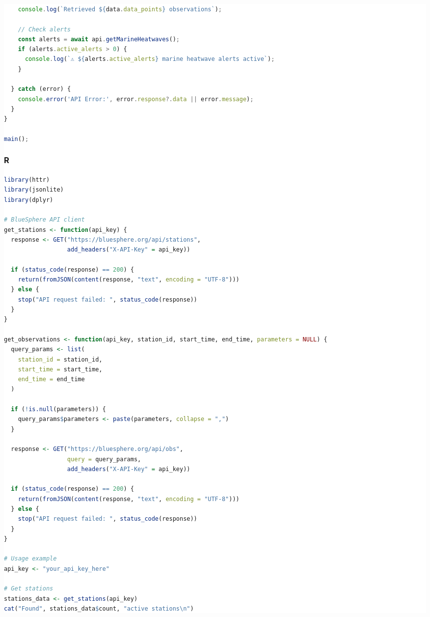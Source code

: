 ```javascript
    console.log(`Retrieved ${data.data_points} observations`);
    
    // Check alerts
    const alerts = await api.getMarineHeatwaves();
    if (alerts.active_alerts > 0) {
      console.log(`⚠️ ${alerts.active_alerts} marine heatwave alerts active`);
    }
    
  } catch (error) {
    console.error('API Error:', error.response?.data || error.message);
  }
}

main();
```

### R

```r
library(httr)
library(jsonlite)
library(dplyr)

# BlueSphere API client
get_stations <- function(api_key) {
  response <- GET("https://bluesphere.org/api/stations",
                  add_headers("X-API-Key" = api_key))
  
  if (status_code(response) == 200) {
    return(fromJSON(content(response, "text", encoding = "UTF-8")))
  } else {
    stop("API request failed: ", status_code(response))
  }
}

get_observations <- function(api_key, station_id, start_time, end_time, parameters = NULL) {
  query_params <- list(
    station_id = station_id,
    start_time = start_time,
    end_time = end_time
  )
  
  if (!is.null(parameters)) {
    query_params$parameters <- paste(parameters, collapse = ",")
  }
  
  response <- GET("https://bluesphere.org/api/obs",
                  query = query_params,
                  add_headers("X-API-Key" = api_key))
  
  if (status_code(response) == 200) {
    return(fromJSON(content(response, "text", encoding = "UTF-8")))
  } else {
    stop("API request failed: ", status_code(response))
  }
}

# Usage example
api_key <- "your_api_key_here"

# Get stations
stations_data <- get_stations(api_key)
cat("Found", stations_data$count, "active stations\n")
```